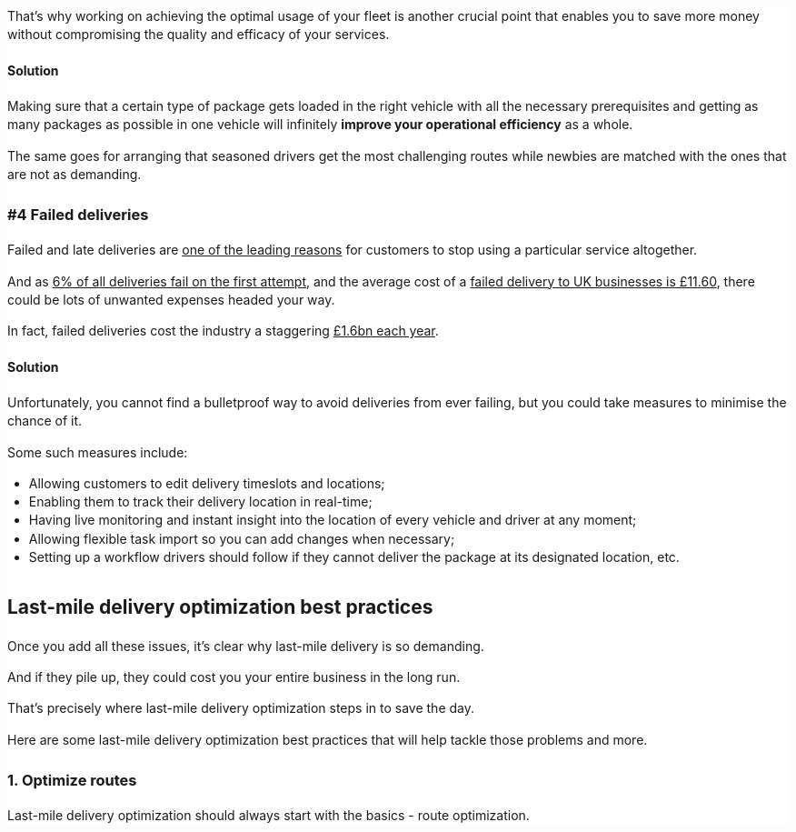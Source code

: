 That’s why working on achieving the optimal usage of your fleet is another crucial point that enables you to save more money without compromising the quality and efficacy of your services.

#### Solution

Making sure that a certain type of package gets loaded in the right vehicle with all the necessary prerequisites and getting as many packages as possible in one vehicle will infinitely **improve your operational efficiency** as a whole.

The same goes for arranging that seasoned drivers get the most challenging routes while newbies are matched with the ones that are not as demanding.

### #4 Failed deliveries

Failed and late deliveries are [one of the leading reasons](https://www.ipsos.com/en/ecommerce-marketplaces-delivery-experience) for customers to stop using a particular service altogether.

And as [6% of all deliveries fail on the first attempt](https://info.loqate.com/hubfs/Loqate_Fixing%20failed%20deliveries.pdf?utm_campaign=LQT_US_FFD21&utm_source=Press), and the average cost of a [failed delivery to UK businesses is £11.60](https://info.loqate.com/hubfs/Loqate_Fixing%20failed%20deliveries.pdf?utm_campaign=LQT_US_FFD21&utm_source=Press), there could be lots of unwanted expenses headed your way.

In fact, failed deliveries cost the industry a staggering [£1.6bn each year](https://channelx.world/2019/04/failed-deliveries-cost-industry-1-6bn-year-can-done).

#### Solution

Unfortunately, you cannot find a bulletproof way to avoid deliveries from ever failing, but you could take measures to minimise the chance of it.

Some such measures include:

* Allowing customers to edit delivery timeslots and locations;
* Enabling them to track their delivery location in real-time;
* Having live monitoring and instant insight into the location of every vehicle and driver at any moment;
* Allowing flexible task import so you can add changes when necessary;
* Setting up a workflow drivers should follow if they cannot deliver the package at its designated location, etc.

## Last-mile delivery optimization best practices

Once you add all these issues, it’s clear why last-mile delivery is so demanding.

And if they pile up, they could cost you your entire business in the long run.

That’s precisely where last-mile delivery optimization steps in to save the day.

Here are some last-mile delivery optimization best practices that will help tackle those problems and more.

### 1. Optimize routes

Last-mile delivery optimization should always start with the basics - route optimization.
